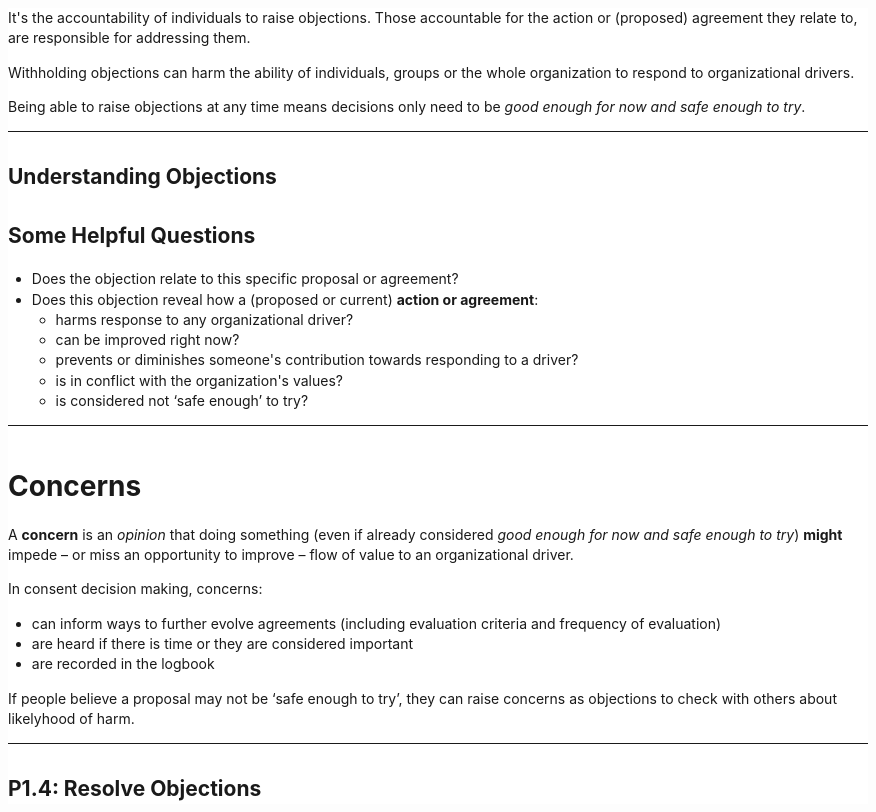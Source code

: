 It's the accountability of individuals to raise objections. Those accountable for the action or (proposed) agreement they relate to, are responsible for addressing them.

Withholding objections can harm the ability of individuals, groups or the whole organization to respond to organizational drivers.

Being able to raise objections at any time means decisions only need to be *good enough for now and safe enough to try*.

---

## Understanding Objections ##

## Some Helpful Questions

* Does the objection relate to this specific proposal or agreement?
* Does this objection reveal how a (proposed or current) **action or agreement**:
    * harms response to any organizational driver?
    * can be improved right now?
    * prevents or diminishes someone's contribution towards responding to a driver?
    * is in conflict with the organization's values?
    * is considered not ‘safe enough’ to try?

---

# Concerns

A **concern** is an _opinion_ that doing something (even if already considered _good enough for now and safe enough to try_) **might** impede – or miss an opportunity to improve – flow of value to an organizational driver.

In consent decision making, concerns:

* can inform ways to further evolve agreements (including evaluation criteria and frequency of evaluation) 
* are heard if there is time or they are considered important
* are recorded in the logbook

If people believe a proposal may not be ‘safe enough to try’, they can raise concerns as objections to check with others about likelyhood of harm.


---

## P1.4: Resolve Objections
